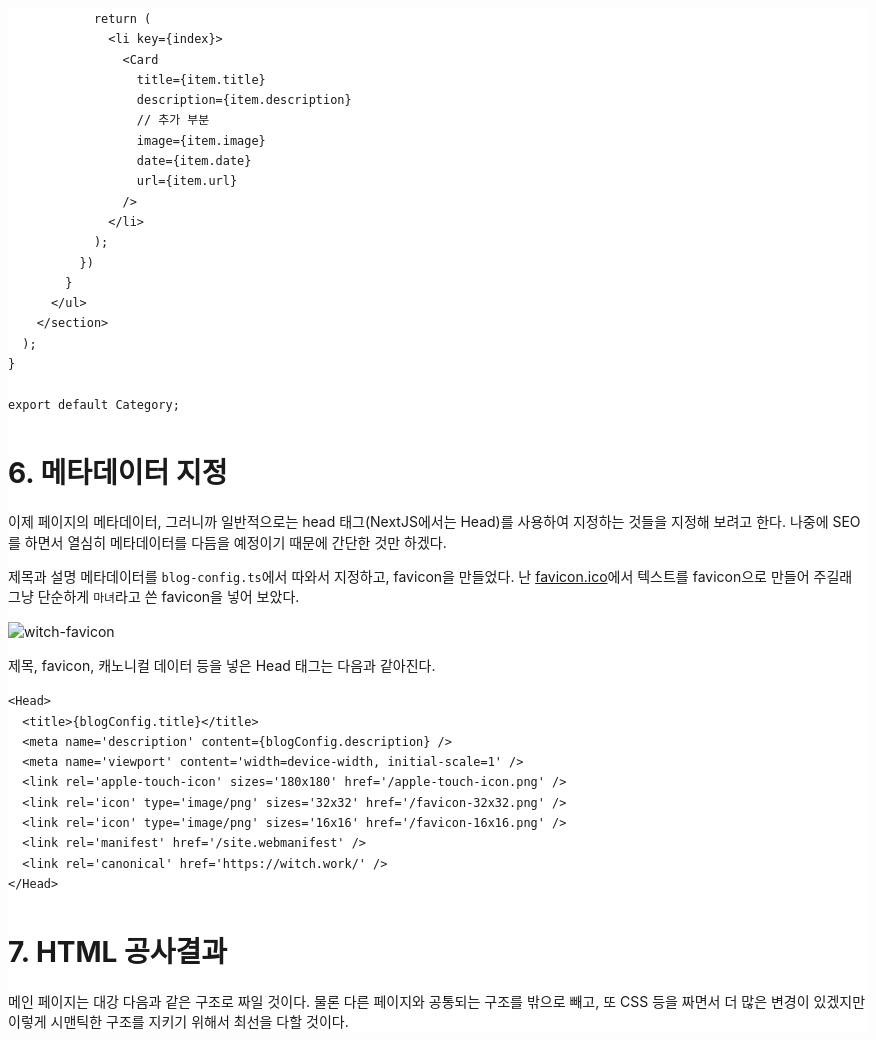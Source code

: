 ```tsx
            return (
              <li key={index}>
                <Card 
                  title={item.title} 
                  description={item.description} 
                  // 추가 부분
                  image={item.image}
                  date={item.date} 
                  url={item.url} 
                />
              </li>
            );
          })
        }
      </ul>
    </section>
  );
}

export default Category;
```

# 6. 메타데이터 지정

이제 페이지의 메타데이터, 그러니까 일반적으로는 head 태그(NextJS에서는 Head)를 사용하여 지정하는 것들을 지정해 보려고 한다. 나중에 SEO를 하면서 열심히 메타데이터를 다듬을 예정이기 때문에 간단한 것만 하겠다.

제목과 설명 메타데이터를 `blog-config.ts`에서 따와서 지정하고, favicon을 만들었다. 난 [favicon.ico](https://favicon.io/favicon-generator/)에서 텍스트를 favicon으로 만들어 주길래 그냥 단순하게 `마녀`라고 쓴 favicon을 넣어 보았다.

![witch-favicon](./favicon.ico)

제목, favicon, 캐노니컬 데이터 등을 넣은 Head 태그는 다음과 같아진다.

```tsx
<Head>
  <title>{blogConfig.title}</title>
  <meta name='description' content={blogConfig.description} />
  <meta name='viewport' content='width=device-width, initial-scale=1' />
  <link rel='apple-touch-icon' sizes='180x180' href='/apple-touch-icon.png' />
  <link rel='icon' type='image/png' sizes='32x32' href='/favicon-32x32.png' />
  <link rel='icon' type='image/png' sizes='16x16' href='/favicon-16x16.png' />
  <link rel='manifest' href='/site.webmanifest' />
  <link rel='canonical' href='https://witch.work/' />
</Head>
```

# 7. HTML 공사결과

메인 페이지는 대강 다음과 같은 구조로 짜일 것이다. 물론 다른 페이지와 공통되는 구조를 밖으로 빼고, 또 CSS 등을 짜면서 더 많은 변경이 있겠지만 이렇게 시맨틱한 구조를 지키기 위해서 최선을 다할 것이다.
